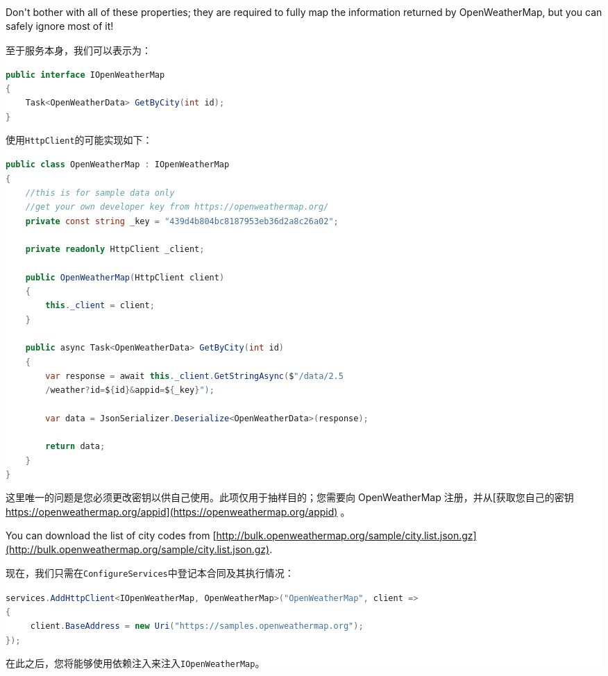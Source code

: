 Don't bother with all of these properties; they are required to fully map the information returned by OpenWeatherMap, but you can safely ignore most of it!

至于服务本身，我们可以表示为：

```cs
public interface IOpenWeatherMap
{
    Task<OpenWeatherData> GetByCity(int id);
}
```

使用`HttpClient`的可能实现如下：

```cs
public class OpenWeatherMap : IOpenWeatherMap
{
    //this is for sample data only
    //get your own developer key from https://openweathermap.org/
    private const string _key = "439d4b804bc8187953eb36d2a8c26a02";

    private readonly HttpClient _client;

    public OpenWeatherMap(HttpClient client)
    {
        this._client = client;
    }

    public async Task<OpenWeatherData> GetByCity(int id)
    {
        var response = await this._client.GetStringAsync($"/data/2.5
        /weather?id=${id}&appid=${_key}");

        var data = JsonSerializer.Deserialize<OpenWeatherData>(response);

        return data;
    }
}
```

这里唯一的问题是您必须更改密钥以供自己使用。此项仅用于抽样目的；您需要向 OpenWeatherMap 注册，并从[获取您自己的密钥 https://openweathermap.org/appid](https://openweathermap.org/appid) 。

You can download the list of city codes from [http://bulk.openweathermap.org/sample/city.list.json.gz](http://bulk.openweathermap.org/sample/city.list.json.gz).

现在，我们只需在`ConfigureServices`中登记本合同及其执行情况：

```cs
services.AddHttpClient<IOpenWeatherMap, OpenWeatherMap>("OpenWeatherMap", client =>
{
     client.BaseAddress = new Uri("https://samples.openweathermap.org");
});
```

在此之后，您将能够使用依赖注入来注入`IOpenWeatherMap`。
